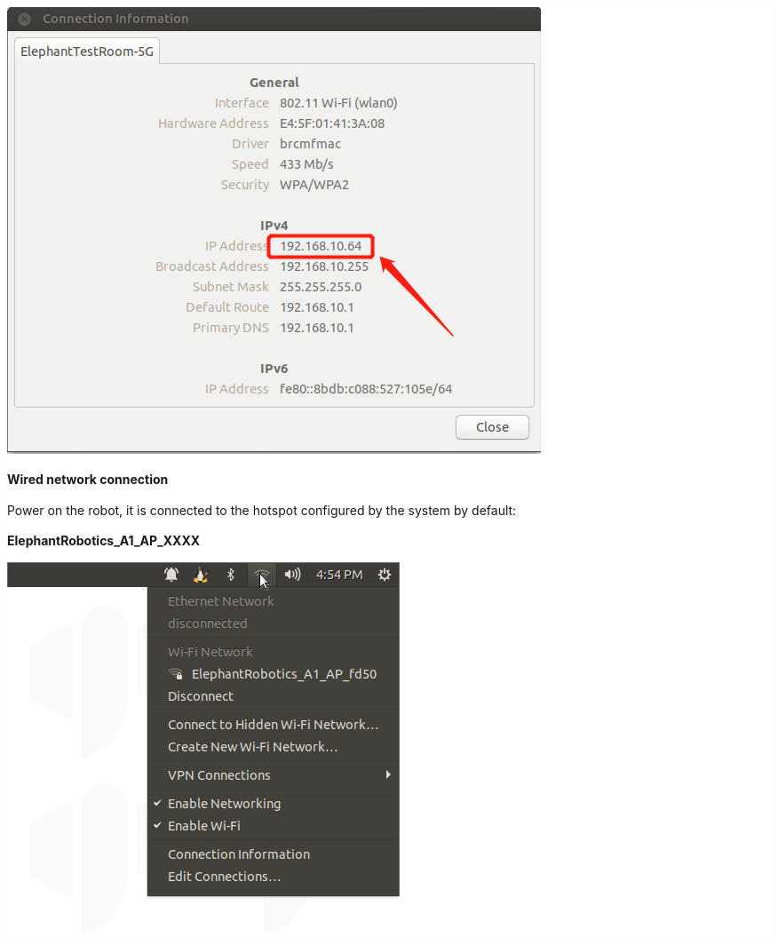   ![](../../resources/5-BasicApplication/5.1/5.1.5-5.png)

  **Wired network connection**

  Power on the robot, it is connected to the hotspot configured by the system by default: 

  **ElephantRobotics_A1_AP_XXXX**

  ![](../../resources/5-BasicApplication/5.1/5.1.3.1.png)
